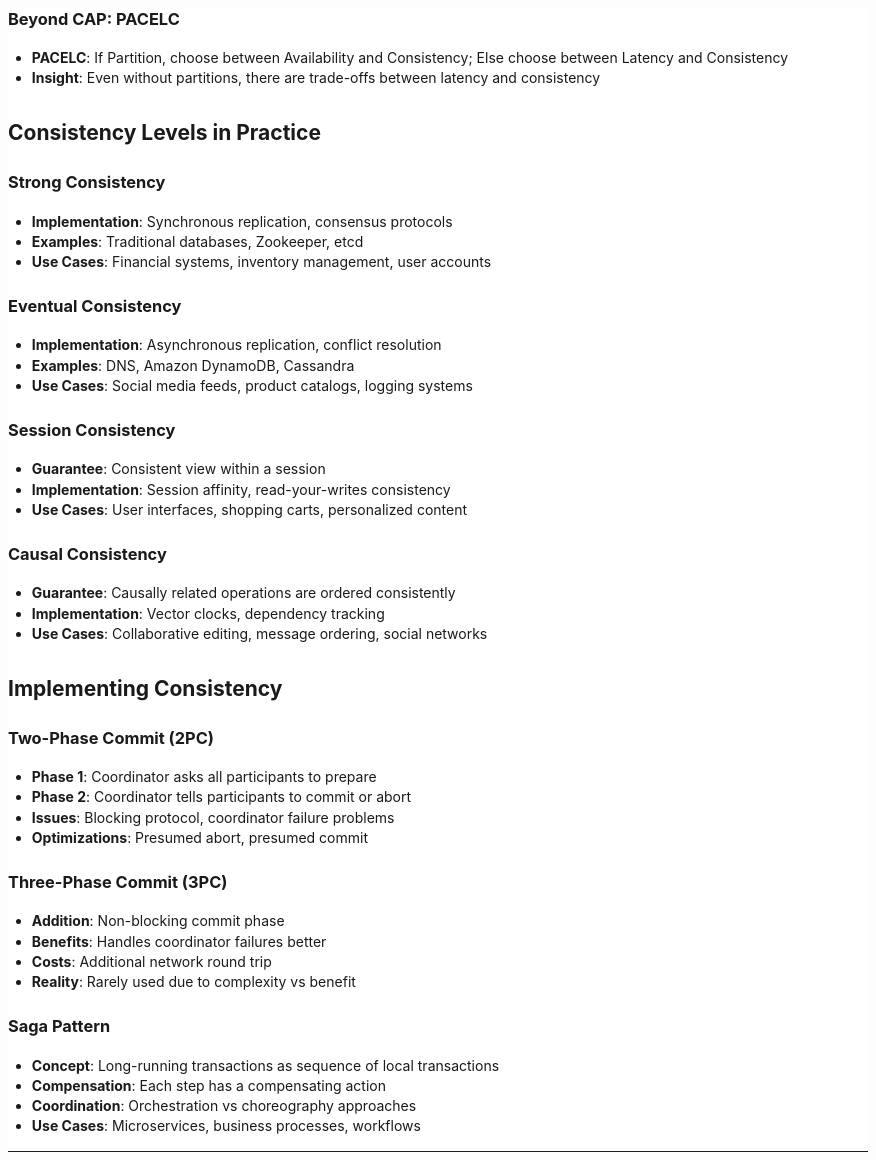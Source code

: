 ### Beyond CAP: PACELC
- **PACELC**: If Partition, choose between Availability and Consistency; Else choose between Latency and Consistency
- **Insight**: Even without partitions, there are trade-offs between latency and consistency

## Consistency Levels in Practice

### Strong Consistency
- **Implementation**: Synchronous replication, consensus protocols
- **Examples**: Traditional databases, Zookeeper, etcd
- **Use Cases**: Financial systems, inventory management, user accounts

### Eventual Consistency
- **Implementation**: Asynchronous replication, conflict resolution
- **Examples**: DNS, Amazon DynamoDB, Cassandra
- **Use Cases**: Social media feeds, product catalogs, logging systems

### Session Consistency
- **Guarantee**: Consistent view within a session
- **Implementation**: Session affinity, read-your-writes consistency
- **Use Cases**: User interfaces, shopping carts, personalized content

### Causal Consistency
- **Guarantee**: Causally related operations are ordered consistently
- **Implementation**: Vector clocks, dependency tracking
- **Use Cases**: Collaborative editing, message ordering, social networks

## Implementing Consistency

### Two-Phase Commit (2PC)
- **Phase 1**: Coordinator asks all participants to prepare
- **Phase 2**: Coordinator tells participants to commit or abort
- **Issues**: Blocking protocol, coordinator failure problems
- **Optimizations**: Presumed abort, presumed commit

### Three-Phase Commit (3PC)
- **Addition**: Non-blocking commit phase
- **Benefits**: Handles coordinator failures better
- **Costs**: Additional network round trip
- **Reality**: Rarely used due to complexity vs benefit

### Saga Pattern
- **Concept**: Long-running transactions as sequence of local transactions
- **Compensation**: Each step has a compensating action
- **Coordination**: Orchestration vs choreography approaches
- **Use Cases**: Microservices, business processes, workflows

---
